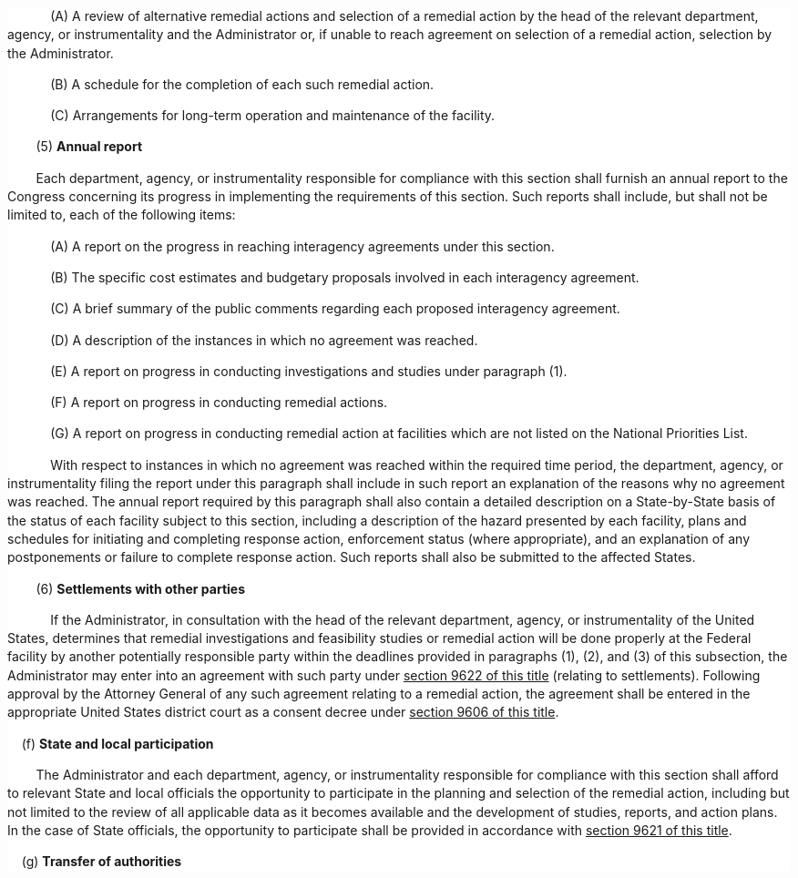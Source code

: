             (A) A review of alternative remedial actions and selection of a remedial action by the head of the relevant department, agency, or instrumentality and the Administrator or, if unable to reach agreement on selection of a remedial action, selection by the Administrator.

            (B) A schedule for the completion of each such remedial action.

            (C) Arrangements for long-term operation and maintenance of the facility.

        (5) __Annual report__ 

        Each department, agency, or instrumentality responsible for compliance with this section shall furnish an annual report to the Congress concerning its progress in implementing the requirements of this section. Such reports shall include, but shall not be limited to, each of the following items:

            (A) A report on the progress in reaching interagency agreements under this section.

            (B) The specific cost estimates and budgetary proposals involved in each interagency agreement.

            (C) A brief summary of the public comments regarding each proposed interagency agreement.

            (D) A description of the instances in which no agreement was reached.

            (E) A report on progress in conducting investigations and studies under paragraph (1).

            (F) A report on progress in conducting remedial actions.

            (G) A report on progress in conducting remedial action at facilities which are not listed on the National Priorities List.

            With respect to instances in which no agreement was reached within the required time period, the department, agency, or instrumentality filing the report under this paragraph shall include in such report an explanation of the reasons why no agreement was reached. The annual report required by this paragraph shall also contain a detailed description on a State-by-State basis of the status of each facility subject to this section, including a description of the hazard presented by each facility, plans and schedules for initiating and completing response action, enforcement status (where appropriate), and an explanation of any postponements or failure to complete response action. Such reports shall also be submitted to the affected States.

        (6) __Settlements with other parties__ 

            If the Administrator, in consultation with the head of the relevant department, agency, or instrumentality of the United States, determines that remedial investigations and feasibility studies or remedial action will be done properly at the Federal facility by another potentially responsible party within the deadlines provided in paragraphs (1), (2), and (3) of this subsection, the Administrator may enter into an agreement with such party under [section 9622 of this title][/us/usc/t42/s9622] (relating to settlements). Following approval by the Attorney General of any such agreement relating to a remedial action, the agreement shall be entered in the appropriate United States district court as a consent decree under [section 9606 of this title][/us/usc/t42/s9606].

    (f) __State and local participation__ 

        The Administrator and each department, agency, or instrumentality responsible for compliance with this section shall afford to relevant State and local officials the opportunity to participate in the planning and selection of the remedial action, including but not limited to the review of all applicable data as it becomes available and the development of studies, reports, and action plans. In the case of State officials, the opportunity to participate shall be provided in accordance with [section 9621 of this title][/us/usc/t42/s9621].

    (g) __Transfer of authorities__ 


[/us/usc/t42/s9607]: https://publicdocs.github.io/go/links?ns=uslm&ref=%2Fus%2Fusc%2Ft42%2Fs9607
[/us/usc/t42/s9604/c/3]: https://publicdocs.github.io/go/links?ns=uslm&ref=%2Fus%2Fusc%2Ft42%2Fs9604%2Fc%2F3
[/us/usc/t42/s6937]: https://publicdocs.github.io/go/links?ns=uslm&ref=%2Fus%2Fusc%2Ft42%2Fs6937
[/us/usc/t42/s6937/a/3]: https://publicdocs.github.io/go/links?ns=uslm&ref=%2Fus%2Fusc%2Ft42%2Fs6937%2Fa%2F3
[/us/usc/t42/s6937]: https://publicdocs.github.io/go/links?ns=uslm&ref=%2Fus%2Fusc%2Ft42%2Fs6937
[/us/usc/t42/s6925]: https://publicdocs.github.io/go/links?ns=uslm&ref=%2Fus%2Fusc%2Ft42%2Fs6925
[/us/usc/t42/s9603]: https://publicdocs.github.io/go/links?ns=uslm&ref=%2Fus%2Fusc%2Ft42%2Fs9603
[/us/usc/t42/s9605]: https://publicdocs.github.io/go/links?ns=uslm&ref=%2Fus%2Fusc%2Ft42%2Fs9605
[/us/usc/t42/s9605/a/8/A]: https://publicdocs.github.io/go/links?ns=uslm&ref=%2Fus%2Fusc%2Ft42%2Fs9605%2Fa%2F8%2FA
[/us/usc/t42/s9617]: https://publicdocs.github.io/go/links?ns=uslm&ref=%2Fus%2Fusc%2Ft42%2Fs9617
[/us/usc/t42/s9622]: https://publicdocs.github.io/go/links?ns=uslm&ref=%2Fus%2Fusc%2Ft42%2Fs9622
[/us/usc/t42/s9606]: https://publicdocs.github.io/go/links?ns=uslm&ref=%2Fus%2Fusc%2Ft42%2Fs9606
[/us/usc/t42/s9621]: https://publicdocs.github.io/go/links?ns=uslm&ref=%2Fus%2Fusc%2Ft42%2Fs9621
[/us/pl/100/526]: https://publicdocs.github.io/go/links?ns=uslm&ref=%2Fus%2Fpl%2F100%2F526
[/us/usc/t10/s2687]: https://publicdocs.github.io/go/links?ns=uslm&ref=%2Fus%2Fusc%2Ft10%2Fs2687
[/us/pl/101/510]: https://publicdocs.github.io/go/links?ns=uslm&ref=%2Fus%2Fpl%2F101%2F510
[/us/usc/t10/s2687]: https://publicdocs.github.io/go/links?ns=uslm&ref=%2Fus%2Fusc%2Ft10%2Fs2687
[/us/usc/t10/s2687]: https://publicdocs.github.io/go/links?ns=uslm&ref=%2Fus%2Fusc%2Ft10%2Fs2687
[/us/usc/t42/s6901]: https://publicdocs.github.io/go/links?ns=uslm&ref=%2Fus%2Fusc%2Ft42%2Fs6901
[/us/usc/t42/s11001]: https://publicdocs.github.io/go/links?ns=uslm&ref=%2Fus%2Fusc%2Ft42%2Fs11001
[/us/usc/t42/s2011]: https://publicdocs.github.io/go/links?ns=uslm&ref=%2Fus%2Fusc%2Ft42%2Fs2011
[/us/usc/t42/s11001]: https://publicdocs.github.io/go/links?ns=uslm&ref=%2Fus%2Fusc%2Ft42%2Fs11001
[/us/pl/96/510/s120]: https://publicdocs.github.io/go/links?ns=uslm&ref=%2Fus%2Fpl%2F96%2F510%2Fs120
[/us/pl/99/499/s120/a]: https://publicdocs.github.io/go/links?ns=uslm&ref=%2Fus%2Fpl%2F99%2F499%2Fs120%2Fa
[/us/stat/100/1666]: https://publicdocs.github.io/go/links?ns=uslm&ref=%2Fus%2Fstat%2F100%2F1666
[/us/pl/102/426]: https://publicdocs.github.io/go/links?ns=uslm&ref=%2Fus%2Fpl%2F102%2F426
[/us/stat/106/2175-2177]: https://publicdocs.github.io/go/links?ns=uslm&ref=%2Fus%2Fstat%2F106%2F2175-2177
[/us/pl/104/106/s2834]: https://publicdocs.github.io/go/links?ns=uslm&ref=%2Fus%2Fpl%2F104%2F106%2Fs2834
[/us/stat/110/559]: https://publicdocs.github.io/go/links?ns=uslm&ref=%2Fus%2Fstat%2F110%2F559
[/us/pl/104/201]: https://publicdocs.github.io/go/links?ns=uslm&ref=%2Fus%2Fpl%2F104%2F201
[/us/stat/110/2484]: https://publicdocs.github.io/go/links?ns=uslm&ref=%2Fus%2Fstat%2F110%2F2484
[/us/pl/96/510]: https://publicdocs.github.io/go/links?ns=uslm&ref=%2Fus%2Fpl%2F96%2F510
[/us/stat/94/2767]: https://publicdocs.github.io/go/links?ns=uslm&ref=%2Fus%2Fstat%2F94%2F2767
[/us/usc/t42/s9601]: https://publicdocs.github.io/go/links?ns=uslm&ref=%2Fus%2Fusc%2Ft42%2Fs9601
[/us/pl/101/510/s2904/b]: https://publicdocs.github.io/go/links?ns=uslm&ref=%2Fus%2Fpl%2F101%2F510%2Fs2904%2Fb
[/us/usc/t10/s2687]: https://publicdocs.github.io/go/links?ns=uslm&ref=%2Fus%2Fusc%2Ft10%2Fs2687
[/us/pl/89/272]: https://publicdocs.github.io/go/links?ns=uslm&ref=%2Fus%2Fpl%2F89%2F272
[/us/stat/79/997]: https://publicdocs.github.io/go/links?ns=uslm&ref=%2Fus%2Fstat%2F79%2F997
[/us/pl/94/580/s2]: https://publicdocs.github.io/go/links?ns=uslm&ref=%2Fus%2Fpl%2F94%2F580%2Fs2
[/us/stat/90/2795]: https://publicdocs.github.io/go/links?ns=uslm&ref=%2Fus%2Fstat%2F90%2F2795
[/us/usc/t42/s6901]: https://publicdocs.github.io/go/links?ns=uslm&ref=%2Fus%2Fusc%2Ft42%2Fs6901
[/us/pl/99/499]: https://publicdocs.github.io/go/links?ns=uslm&ref=%2Fus%2Fpl%2F99%2F499
[/us/stat/100/1728]: https://publicdocs.github.io/go/links?ns=uslm&ref=%2Fus%2Fstat%2F100%2F1728
[/us/usc/t42/s11001]: https://publicdocs.github.io/go/links?ns=uslm&ref=%2Fus%2Fusc%2Ft42%2Fs11001
[/us/act/1946-08-01/ch724]: https://publicdocs.github.io/go/links?ns=uslm&ref=%2Fus%2Fact%2F1946-08-01%2Fch724
[/us/act/1954-08-30/ch1073/s1]: https://publicdocs.github.io/go/links?ns=uslm&ref=%2Fus%2Fact%2F1954-08-30%2Fch1073%2Fs1
[/us/stat/68/919]: https://publicdocs.github.io/go/links?ns=uslm&ref=%2Fus%2Fstat%2F68%2F919
[/us/usc/t42/s2011]: https://publicdocs.github.io/go/links?ns=uslm&ref=%2Fus%2Fusc%2Ft42%2Fs2011
[/us/pl/104/201/s334/b]: https://publicdocs.github.io/go/links?ns=uslm&ref=%2Fus%2Fpl%2F104%2F201%2Fs334%2Fb
[/us/pl/104/201/s330/2]: https://publicdocs.github.io/go/links?ns=uslm&ref=%2Fus%2Fpl%2F104%2F201%2Fs330%2F2
[/us/pl/104/201/s330/1]: https://publicdocs.github.io/go/links?ns=uslm&ref=%2Fus%2Fpl%2F104%2F201%2Fs330%2F1
[/us/pl/104/201/s334/a/8]: https://publicdocs.github.io/go/links?ns=uslm&ref=%2Fus%2Fpl%2F104%2F201%2Fs334%2Fa%2F8
[/us/pl/104/201/s334/a/6]: https://publicdocs.github.io/go/links?ns=uslm&ref=%2Fus%2Fpl%2F104%2F201%2Fs334%2Fa%2F6
[/us/pl/104/201/s334/a/1]: https://publicdocs.github.io/go/links?ns=uslm&ref=%2Fus%2Fpl%2F104%2F201%2Fs334%2Fa%2F1
[/us/pl/104/106/s2834/2]: https://publicdocs.github.io/go/links?ns=uslm&ref=%2Fus%2Fpl%2F104%2F106%2Fs2834%2F2
[/us/pl/104/106/s2834/1]: https://publicdocs.github.io/go/links?ns=uslm&ref=%2Fus%2Fpl%2F104%2F106%2Fs2834%2F1
[/us/pl/104/201/s331]: https://publicdocs.github.io/go/links?ns=uslm&ref=%2Fus%2Fpl%2F104%2F201%2Fs331
[/us/pl/102/426/s4/a]: https://publicdocs.github.io/go/links?ns=uslm&ref=%2Fus%2Fpl%2F102%2F426%2Fs4%2Fa
[/us/pl/102/426/s4/b]: https://publicdocs.github.io/go/links?ns=uslm&ref=%2Fus%2Fpl%2F102%2F426%2Fs4%2Fb
[/us/pl/102/426/s3]: https://publicdocs.github.io/go/links?ns=uslm&ref=%2Fus%2Fpl%2F102%2F426%2Fs3
[/us/pl/102/426/s5]: https://publicdocs.github.io/go/links?ns=uslm&ref=%2Fus%2Fpl%2F102%2F426%2Fs5
[/us/pl/104/66/s3003]: https://publicdocs.github.io/go/links?ns=uslm&ref=%2Fus%2Fpl%2F104%2F66%2Fs3003
[/us/pl/106/554]: https://publicdocs.github.io/go/links?ns=uslm&ref=%2Fus%2Fpl%2F106%2F554
[/us/usc/t31/s1113]: https://publicdocs.github.io/go/links?ns=uslm&ref=%2Fus%2Fusc%2Ft31%2Fs1113
[/us/pl/103/160/s2910]: https://publicdocs.github.io/go/links?ns=uslm&ref=%2Fus%2Fpl%2F103%2F160%2Fs2910
[/us/stat/107/1924]: https://publicdocs.github.io/go/links?ns=uslm&ref=%2Fus%2Fstat%2F107%2F1924
[/us/usc/t42/s9620/h/4/A]: https://publicdocs.github.io/go/links?ns=uslm&ref=%2Fus%2Fusc%2Ft42%2Fs9620%2Fh%2F4%2FA
[/us/pl/102/426/s2]: https://publicdocs.github.io/go/links?ns=uslm&ref=%2Fus%2Fpl%2F102%2F426%2Fs2
[/us/stat/106/2174]: https://publicdocs.github.io/go/links?ns=uslm&ref=%2Fus%2Fstat%2F106%2F2174
[/us/pl/99/499/s120/b]: https://publicdocs.github.io/go/links?ns=uslm&ref=%2Fus%2Fpl%2F99%2F499%2Fs120%2Fb
[/us/stat/100/1671]: https://publicdocs.github.io/go/links?ns=uslm&ref=%2Fus%2Fstat%2F100%2F1671
[/us/usc/t42/s9620]: https://publicdocs.github.io/go/links?ns=uslm&ref=%2Fus%2Fusc%2Ft42%2Fs9620